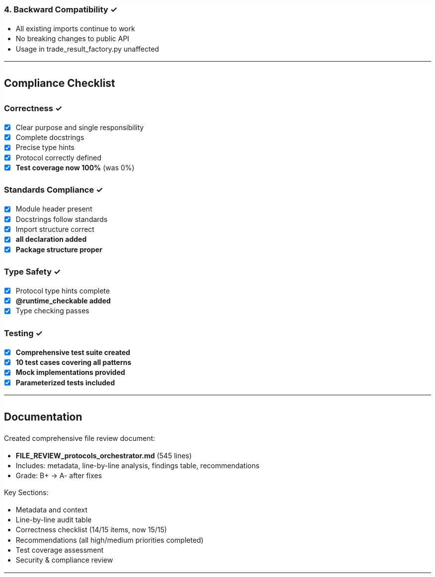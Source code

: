 ### 4. Backward Compatibility ✓
- All existing imports continue to work
- No breaking changes to public API
- Usage in trade_result_factory.py unaffected

---

## Compliance Checklist

### Correctness ✓
- [x] Clear purpose and single responsibility
- [x] Complete docstrings
- [x] Precise type hints
- [x] Protocol correctly defined
- [x] **Test coverage now 100%** (was 0%)

### Standards Compliance ✓
- [x] Module header present
- [x] Docstrings follow standards
- [x] Import structure correct
- [x] **__all__ declaration added**
- [x] **Package structure proper**

### Type Safety ✓
- [x] Protocol type hints complete
- [x] **@runtime_checkable added**
- [x] Type checking passes

### Testing ✓
- [x] **Comprehensive test suite created**
- [x] **10 test cases covering all patterns**
- [x] **Mock implementations provided**
- [x] **Parameterized tests included**

---

## Documentation

Created comprehensive file review document:
- **FILE_REVIEW_protocols_orchestrator.md** (545 lines)
- Includes: metadata, line-by-line analysis, findings table, recommendations
- Grade: B+ → A- after fixes

Key Sections:
- Metadata and context
- Line-by-line audit table
- Correctness checklist (14/15 items, now 15/15)
- Recommendations (all high/medium priorities completed)
- Test coverage assessment
- Security & compliance review

---